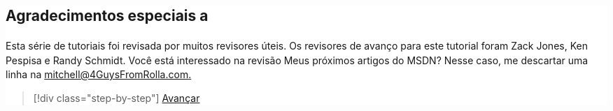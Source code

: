 ## <a name="special-thanks-to"></a>Agradecimentos especiais a

Esta série de tutoriais foi revisada por muitos revisores úteis. Os revisores de avanço para este tutorial foram Zack Jones, Ken Pespisa e Randy Schmidt. Você está interessado na revisão Meus próximos artigos do MSDN? Nesse caso, me descartar uma linha na [ mitchell@4GuysFromRolla.com.](mailto:mitchell@4GuysFromRolla.com)

> [!div class="step-by-step"]
> [Avançar](performing-batch-updates-cs.md)
